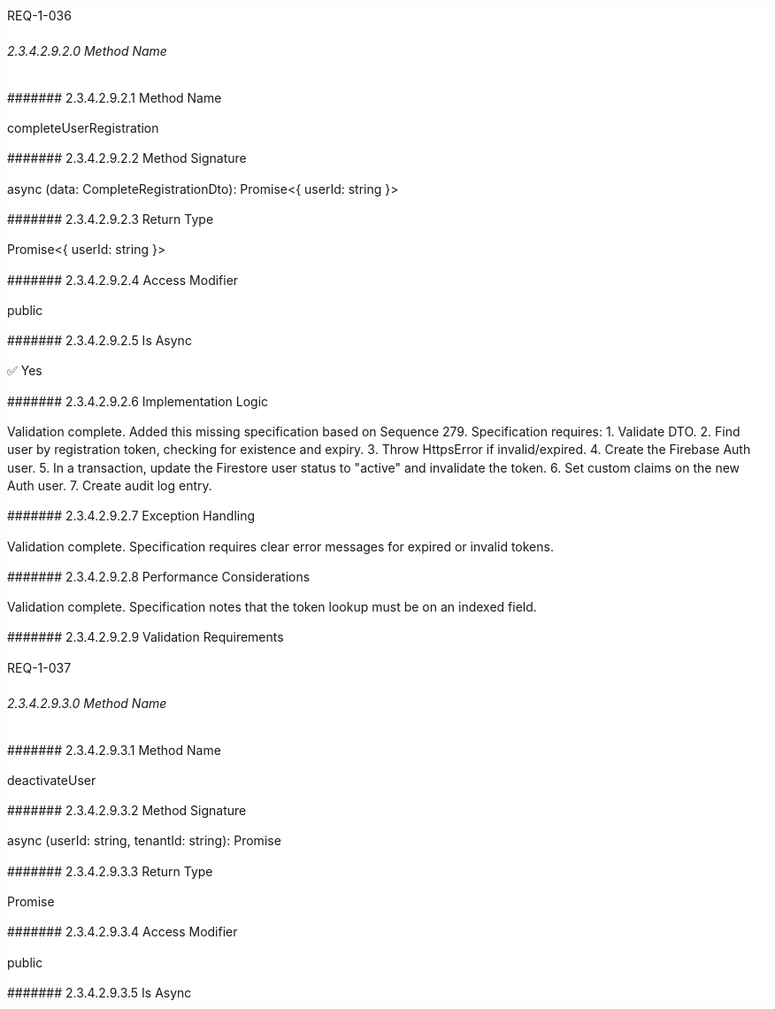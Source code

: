 REQ-1-036

###### 2.3.4.2.9.2.0 Method Name

####### 2.3.4.2.9.2.1 Method Name

completeUserRegistration

####### 2.3.4.2.9.2.2 Method Signature

async (data: CompleteRegistrationDto): Promise<{ userId: string }>

####### 2.3.4.2.9.2.3 Return Type

Promise<{ userId: string }>

####### 2.3.4.2.9.2.4 Access Modifier

public

####### 2.3.4.2.9.2.5 Is Async

✅ Yes

####### 2.3.4.2.9.2.6 Implementation Logic

Validation complete. Added this missing specification based on Sequence 279. Specification requires: 1. Validate DTO. 2. Find user by registration token, checking for existence and expiry. 3. Throw HttpsError if invalid/expired. 4. Create the Firebase Auth user. 5. In a transaction, update the Firestore user status to \"active\" and invalidate the token. 6. Set custom claims on the new Auth user. 7. Create audit log entry.

####### 2.3.4.2.9.2.7 Exception Handling

Validation complete. Specification requires clear error messages for expired or invalid tokens.

####### 2.3.4.2.9.2.8 Performance Considerations

Validation complete. Specification notes that the token lookup must be on an indexed field.

####### 2.3.4.2.9.2.9 Validation Requirements

REQ-1-037

###### 2.3.4.2.9.3.0 Method Name

####### 2.3.4.2.9.3.1 Method Name

deactivateUser

####### 2.3.4.2.9.3.2 Method Signature

async (userId: string, tenantId: string): Promise<void>

####### 2.3.4.2.9.3.3 Return Type

Promise<void>

####### 2.3.4.2.9.3.4 Access Modifier

public

####### 2.3.4.2.9.3.5 Is Async
